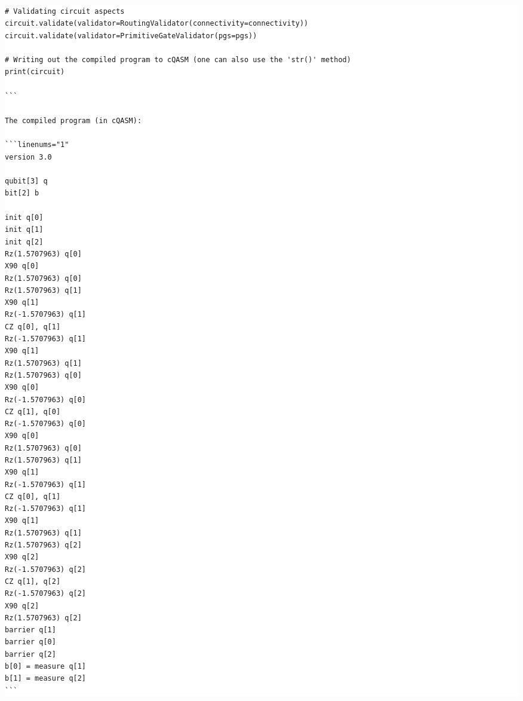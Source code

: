     # Validating circuit aspects
    circuit.validate(validator=RoutingValidator(connectivity=connectivity))
    circuit.validate(validator=PrimitiveGateValidator(pgs=pgs))

    # Writing out the compiled program to cQASM (one can also use the 'str()' method)
    print(circuit)

    ```

    The compiled program (in cQASM):

    ```linenums="1"
    version 3.0

    qubit[3] q
    bit[2] b

    init q[0]
    init q[1]
    init q[2]
    Rz(1.5707963) q[0]
    X90 q[0]
    Rz(1.5707963) q[0]
    Rz(1.5707963) q[1]
    X90 q[1]
    Rz(-1.5707963) q[1]
    CZ q[0], q[1]
    Rz(-1.5707963) q[1]
    X90 q[1]
    Rz(1.5707963) q[1]
    Rz(1.5707963) q[0]
    X90 q[0]
    Rz(-1.5707963) q[0]
    CZ q[1], q[0]
    Rz(-1.5707963) q[0]
    X90 q[0]
    Rz(1.5707963) q[0]
    Rz(1.5707963) q[1]
    X90 q[1]
    Rz(-1.5707963) q[1]
    CZ q[0], q[1]
    Rz(-1.5707963) q[1]
    X90 q[1]
    Rz(1.5707963) q[1]
    Rz(1.5707963) q[2]
    X90 q[2]
    Rz(-1.5707963) q[2]
    CZ q[1], q[2]
    Rz(-1.5707963) q[2]
    X90 q[2]
    Rz(1.5707963) q[2]
    barrier q[1]
    barrier q[0]
    barrier q[2]
    b[0] = measure q[1]
    b[1] = measure q[2]
    ```

